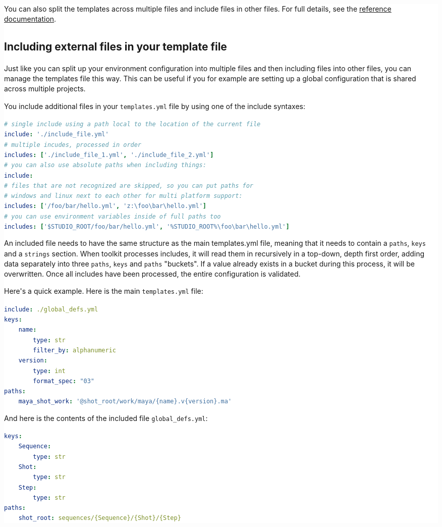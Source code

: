 You can also split the templates across multiple files and include files in other files. For full details, see the [reference documentation](https://developer.shotgridsoftware.com/82ff76f7/?title=Filesystem+Configuration+Reference).


## Including external files in your template file

Just like you can split up your environment configuration into multiple files and then including files into other files, you can manage the templates file this way. This can be useful if you for example are setting up a global configuration that is shared across multiple projects.

You include additional files in your `templates.yml` file by using one of the include syntaxes:

```yml
# single include using a path local to the location of the current file
include: './include_file.yml'
# multiple incudes, processed in order
includes: ['./include_file_1.yml', './include_file_2.yml']
# you can also use absolute paths when including things:
include:
# files that are not recognized are skipped, so you can put paths for
# windows and linux next to each other for multi platform support:
includes: ['/foo/bar/hello.yml', 'z:\foo\bar\hello.yml']
# you can use environment variables inside of full paths too
includes: ['$STUDIO_ROOT/foo/bar/hello.yml', '%STUDIO_ROOT%\foo\bar\hello.yml']
```

An included file needs to have the same structure as the main templates.yml file, meaning that it needs to contain a `paths`, `keys` and a `strings` section. When toolkit processes includes, it will read them in recursively in a top-down, depth first order, adding data separately into three `paths`, `keys` and `paths` "buckets". If a value already exists in a bucket during this process, it will be overwritten. Once all includes have been processed, the entire configuration is validated.

Here's a quick example. Here is the main `templates.yml` file:

```yml
include: ./global_defs.yml
keys:
    name:
        type: str
        filter_by: alphanumeric
    version:
        type: int
        format_spec: "03"
paths:
    maya_shot_work: '@shot_root/work/maya/{name}.v{version}.ma'
```
And here is the contents of the included file `global_defs.yml`:

```yml
keys:
    Sequence:
        type: str
    Shot:
        type: str
    Step:
        type: str
paths:
    shot_root: sequences/{Sequence}/{Shot}/{Step}
```
